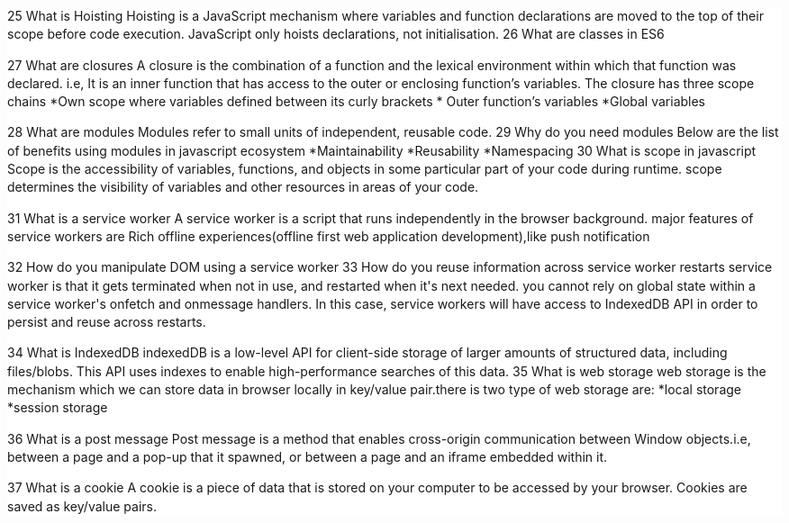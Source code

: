 25	What is Hoisting
        Hoisting is a JavaScript mechanism where variables and function declarations are moved to the top of their scope before code execution.
         JavaScript only hoists declarations, not initialisation.
26	What are classes in ES6
        
27	What are closures
    A closure is the combination of a function and the lexical environment within which that function was declared.
    i.e, It is an inner function that has access to the outer or enclosing function’s variables. The closure has three scope chains
    *Own scope where variables defined between its curly brackets
    * Outer function’s variables
    *Global variables
    
28	What are modules
    Modules refer to small units of independent, reusable code.
29	Why do you need modules
     Below are the list of benefits using modules in javascript ecosystem
      *Maintainability
      *Reusability
      *Namespacing
30	What is scope in javascript
    Scope is the accessibility of variables, functions, and objects in some particular part of your code during runtime.
    scope determines the visibility of variables and other resources in areas of your code.
    
31	What is a service worker
    A service worker is a script that runs independently in the browser background.
    major features of service workers are Rich offline experiences(offline first web application development),like push notification
    
32	How do you manipulate DOM using a service worker
33	How do you reuse information across service worker restarts
     service worker is that it gets terminated when not in use, and restarted when it's next needed.
     you cannot rely on global state within a service worker's onfetch and onmessage handlers. 
     In this case, service workers will have access to IndexedDB API in order to persist and reuse across restarts.

34	What is IndexedDB
    indexedDB is a low-level API for client-side storage of larger amounts of structured data, including files/blobs. 
    This API uses indexes to enable high-performance searches of this data.
35	What is web storage
    web storage is the mechanism which we can store data in browser locally in key/value pair.there is two type of web storage are:
    *local storage 
    *session storage
    
36	What is a post message
    Post message is a method that enables cross-origin communication between Window objects.i.e, between a page and a pop-up that it spawned, or between a page and an iframe       embedded within it.
    
37	What is a cookie
      A cookie is a piece of data that is stored on your computer to be accessed by your browser. Cookies are saved as key/value pairs.
      